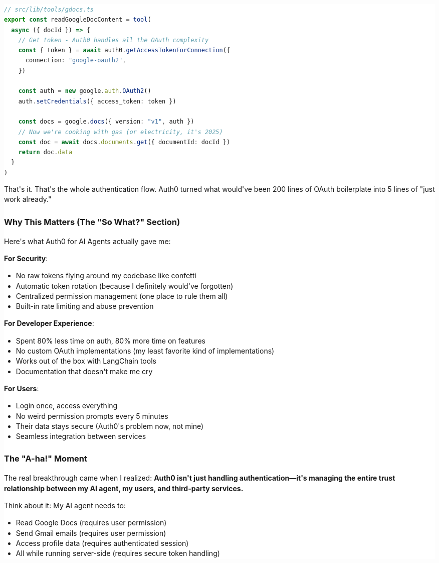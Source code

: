```typescript
// src/lib/tools/gdocs.ts
export const readGoogleDocContent = tool(
  async ({ docId }) => {
    // Get token - Auth0 handles all the OAuth complexity
    const { token } = await auth0.getAccessTokenForConnection({
      connection: "google-oauth2",
    })
    
    const auth = new google.auth.OAuth2()
    auth.setCredentials({ access_token: token })

    const docs = google.docs({ version: "v1", auth })
    // Now we're cooking with gas (or electricity, it's 2025)
    const doc = await docs.documents.get({ documentId: docId })
    return doc.data
  }
)
```

That's it. That's the whole authentication flow. Auth0 turned what would've been 200 lines of OAuth boilerplate into 5 lines of "just work already."

### Why This Matters (The "So What?" Section)

Here's what Auth0 for AI Agents actually gave me:

**For Security**: 
- No raw tokens flying around my codebase like confetti
- Automatic token rotation (because I definitely would've forgotten)
- Centralized permission management (one place to rule them all)
- Built-in rate limiting and abuse prevention

**For Developer Experience**:
- Spent 80% less time on auth, 80% more time on features
- No custom OAuth implementations (my least favorite kind of implementations)
- Works out of the box with LangChain tools
- Documentation that doesn't make me cry

**For Users**:
- Login once, access everything
- No weird permission prompts every 5 minutes  
- Their data stays secure (Auth0's problem now, not mine)
- Seamless integration between services

### The "A-ha!" Moment

The real breakthrough came when I realized: **Auth0 isn't just handling authentication—it's managing the entire trust relationship between my AI agent, my users, and third-party services.**

Think about it: My AI agent needs to:
- Read Google Docs (requires user permission)
- Send Gmail emails (requires user permission)  
- Access profile data (requires authenticated session)
- All while running server-side (requires secure token handling)
